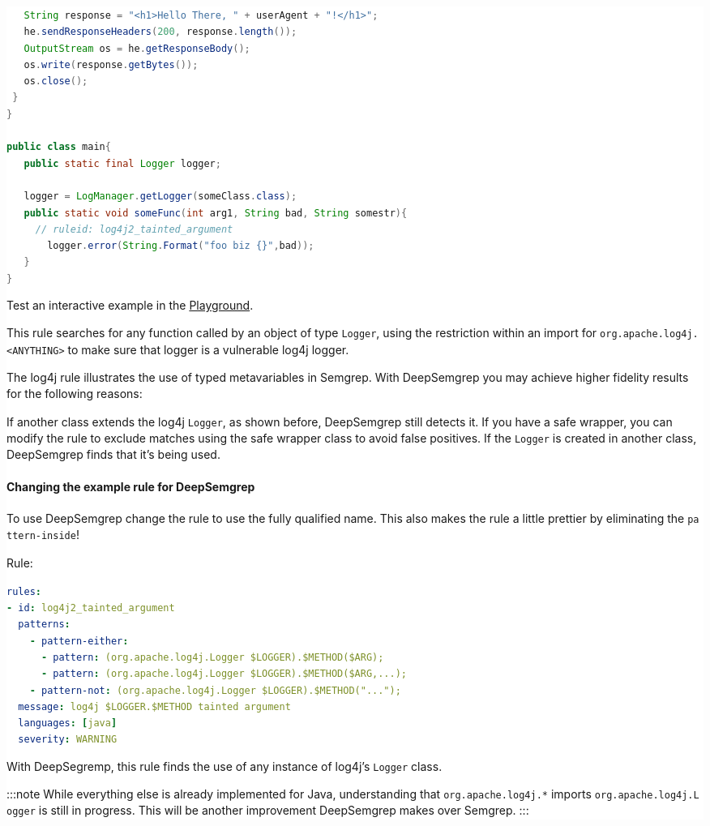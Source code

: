 ```java
   String response = "<h1>Hello There, " + userAgent + "!</h1>";
   he.sendResponseHeaders(200, response.length());
   OutputStream os = he.getResponseBody();
   os.write(response.getBytes());
   os.close();
 }
}
 
public class main{
   public static final Logger logger;
 
   logger = LogManager.getLogger(someClass.class);
   public static void someFunc(int arg1, String bad, String somestr){
     // ruleid: log4j2_tainted_argument
       logger.error(String.Format("foo biz {}",bad));
   }
}
```

Test an interactive example in the [Playground](https://semgrep.dev/s/chegg:log4j2_tainted_argument).

This rule searches for any function called by an object of type `Logger`, using the restriction within an import for `org.apache.log4j.<ANYTHING>` to make sure that logger is a vulnerable log4j logger.

The log4j rule illustrates the use of typed metavariables in Semgrep. With DeepSemgrep you may achieve higher fidelity results for the following reasons:

If another class extends the log4j `Logger`, as shown before, DeepSemgrep still detects it. If you have a safe wrapper, you can modify the rule to exclude matches using the safe wrapper class to avoid false positives.
If the `Logger` is created in another class, DeepSemgrep finds that it’s being used.
#### Changing the example rule for DeepSemgrep
To use DeepSemgrep change the rule to use the fully qualified name. This also makes the rule a little prettier by eliminating the `pattern-inside`!

Rule:
```yaml
rules:
- id: log4j2_tainted_argument
  patterns:
    - pattern-either:
      - pattern: (org.apache.log4j.Logger $LOGGER).$METHOD($ARG);
      - pattern: (org.apache.log4j.Logger $LOGGER).$METHOD($ARG,...);
    - pattern-not: (org.apache.log4j.Logger $LOGGER).$METHOD("...");
  message: log4j $LOGGER.$METHOD tainted argument
  languages: [java]
  severity: WARNING
```

With DeepSegremp, this rule finds the use of any instance of log4j’s `Logger` class.

:::note
While everything else is already implemented for Java, understanding that `org.apache.log4j.*` imports `org.apache.log4j.Logger` is still in progress. This will be another improvement DeepSemgrep makes over Semgrep.
:::
